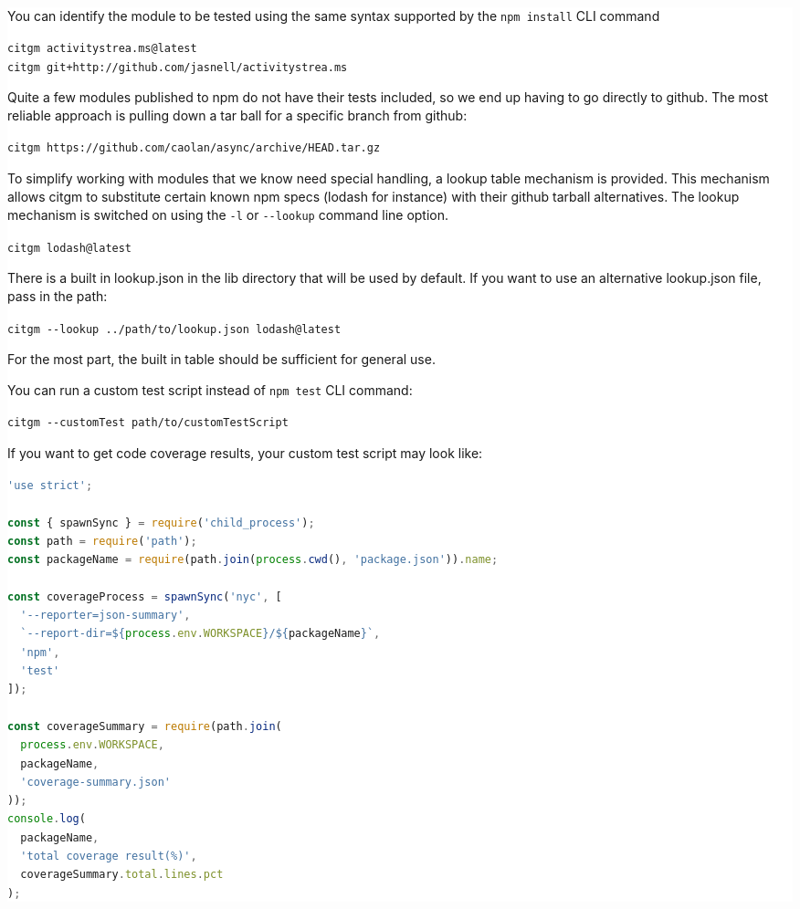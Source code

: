 You can identify the module to be tested using the same syntax supported by the
`npm install` CLI command

```
citgm activitystrea.ms@latest
citgm git+http://github.com/jasnell/activitystrea.ms
```

Quite a few modules published to npm do not have their tests included, so we end
up having to go directly to github. The most reliable approach is pulling down a
tar ball for a specific branch from github:

```
citgm https://github.com/caolan/async/archive/HEAD.tar.gz
```

To simplify working with modules that we know need special handling, a lookup
table mechanism is provided. This mechanism allows citgm to substitute certain
known npm specs (lodash for instance) with their github tarball alternatives.
The lookup mechanism is switched on using the `-l` or `--lookup` command line
option.

```
citgm lodash@latest
```

There is a built in lookup.json in the lib directory that will be used by
default. If you want to use an alternative lookup.json file, pass in the path:

```
citgm --lookup ../path/to/lookup.json lodash@latest
```

For the most part, the built in table should be sufficient for general use.

You can run a custom test script instead of `npm test` CLI command:

```
citgm --customTest path/to/customTestScript
```

If you want to get code coverage results, your custom test script may look like:

```js
'use strict';

const { spawnSync } = require('child_process');
const path = require('path');
const packageName = require(path.join(process.cwd(), 'package.json')).name;

const coverageProcess = spawnSync('nyc', [
  '--reporter=json-summary',
  `--report-dir=${process.env.WORKSPACE}/${packageName}`,
  'npm',
  'test'
]);

const coverageSummary = require(path.join(
  process.env.WORKSPACE,
  packageName,
  'coverage-summary.json'
));
console.log(
  packageName,
  'total coverage result(%)',
  coverageSummary.total.lines.pct
);
```
